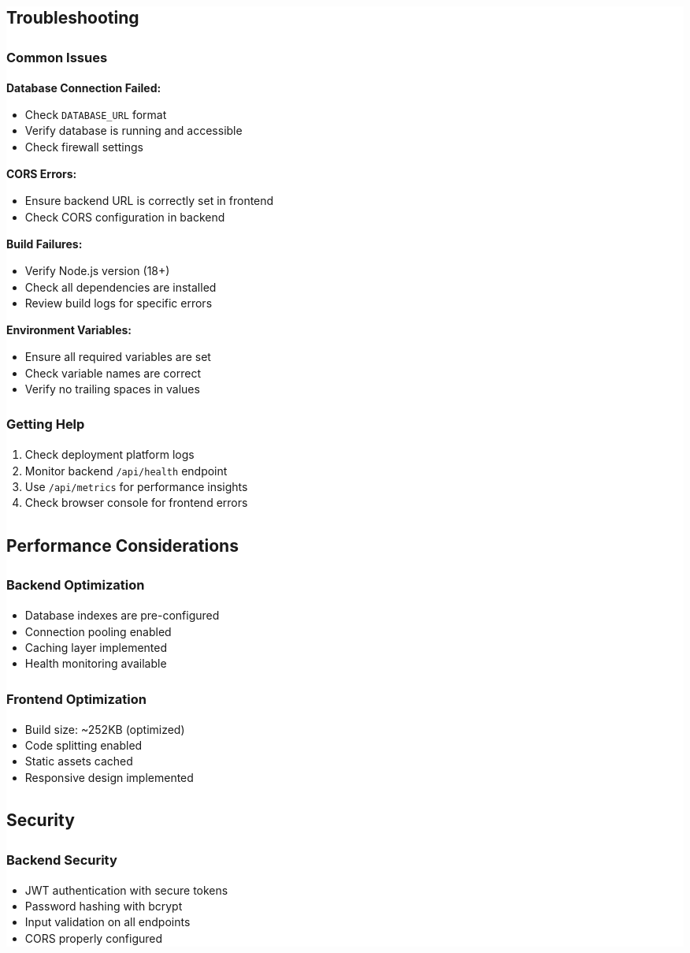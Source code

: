 ## Troubleshooting

### Common Issues

**Database Connection Failed:**
- Check `DATABASE_URL` format
- Verify database is running and accessible
- Check firewall settings

**CORS Errors:**
- Ensure backend URL is correctly set in frontend
- Check CORS configuration in backend

**Build Failures:**
- Verify Node.js version (18+)
- Check all dependencies are installed
- Review build logs for specific errors

**Environment Variables:**
- Ensure all required variables are set
- Check variable names are correct
- Verify no trailing spaces in values

### Getting Help

1. Check deployment platform logs
2. Monitor backend `/api/health` endpoint
3. Use `/api/metrics` for performance insights
4. Check browser console for frontend errors

## Performance Considerations

### Backend Optimization
- Database indexes are pre-configured
- Connection pooling enabled
- Caching layer implemented
- Health monitoring available

### Frontend Optimization
- Build size: ~252KB (optimized)
- Code splitting enabled
- Static assets cached
- Responsive design implemented

## Security

### Backend Security
- JWT authentication with secure tokens
- Password hashing with bcrypt
- Input validation on all endpoints
- CORS properly configured
